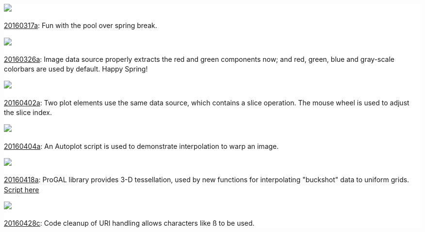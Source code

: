</div>

<img class="thumb" src="http://autoplot.org/jnlp/20160317a/screen.png" />

<div class="thumb caption">

<a href='http://autoplot.org/jnlp/20160317a'>20160317a</a>: Fun with the
pool over spring break.

</div>

<img class="thumb" src="http://autoplot.org/jnlp/20160326a/screen.png" />

<div class="thumb caption">

<a href='http://autoplot.org/jnlp/20160326a'>20160326a</a>: Image data
source properly extracts the red and green components now; and red,
green, blue and gray-scale colorbars are used by default. Happy Spring\!

</div>

<img class="thumb" src="http://autoplot.org/jnlp/20160402a/screen.png" />

<div class="thumb caption">

<a href='http://autoplot.org/jnlp/20160402a'>20160402a</a>: Two plot
elements use the same data source, which contains a slice operation. The
mouse wheel is used to adjust the slice index.

</div>

<img class="thumb" src="http://autoplot.org/jnlp/20160404a/screen.png" />

<div class="thumb caption">

<a href='http://autoplot.org/jnlp/20160404a'>20160404a</a>: An Autoplot
script is used to demonstrate interpolation to warp an image.

</div>

<img class="thumb" src="http://autoplot.org/jnlp/20160418a/screen.png" />

<div class="thumb caption">

<a href='http://autoplot.org/jnlp/20160418a'>20160418a</a>: ProGAL
library provides 3-D tessellation, used by new functions for
interpolating "buckshot" data to uniform grids.
<a href="http://jfaden.net/~jbf/autoplot/script/demos/demo3dTriangulation.jy">Script
here</a>

</div>

<img class="thumb" src="http://autoplot.org/jnlp/20160428c/screen.png" />

<div class="thumb caption">

<a href='http://autoplot.org/jnlp/20160428c'>20160428c</a>: Code cleanup
of URI handling allows characters like &szlig; to be used.
